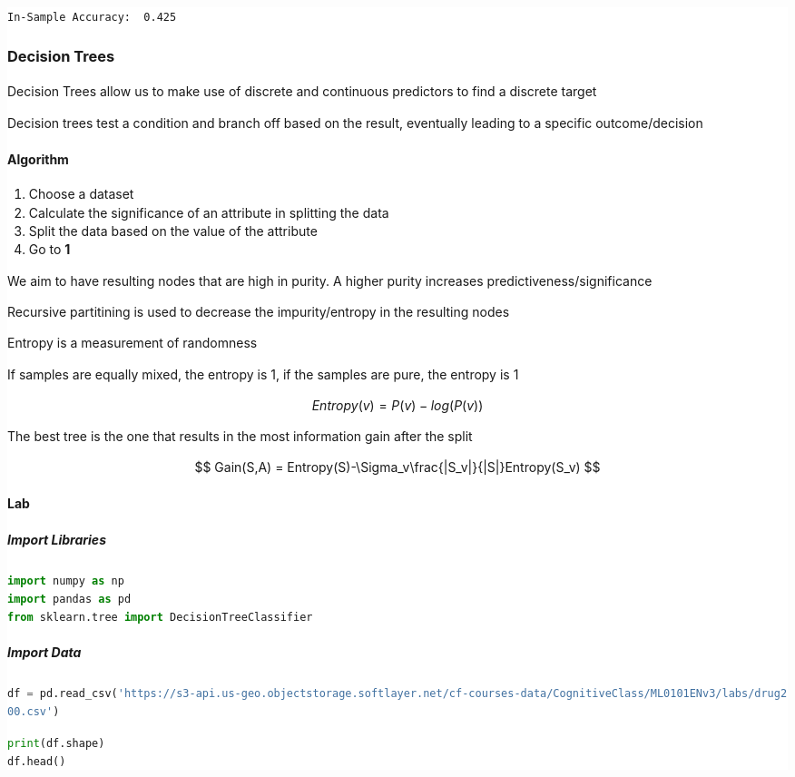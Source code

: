     In-Sample Accuracy:  0.425


### Decision Trees

Decision Trees allow us to make use of discrete and continuous predictors to find a discrete target

Decision trees test a condition and branch off based on the result, eventually leading to a specific outcome/decision

#### Algorithm

1. Choose a dataset
2. Calculate the significance of an attribute in splitting the data
3. Split the data based on the value of the attribute
4. Go to **1**

We aim to have resulting nodes that are high in purity. A higher purity increases predictiveness/significance

Recursive partitining is used to decrease the impurity/entropy in the resulting nodes

Entropy is a measurement of randomness

If samples are equally mixed, the entropy is 1, if the samples are pure, the entropy is 1

$$
Entropy(v)=P(v)-log(P(v))
$$

The best tree is the one that results in the most information gain after the split

$$
Gain(S,A) = Entropy(S)-\Sigma_v\frac{|S_v|}{|S|}Entropy(S_v)
$$            

#### Lab

##### Import Libraries


```python
import numpy as np 
import pandas as pd
from sklearn.tree import DecisionTreeClassifier
```

##### Import Data


```python
df = pd.read_csv('https://s3-api.us-geo.objectstorage.softlayer.net/cf-courses-data/CognitiveClass/ML0101ENv3/labs/drug200.csv')
```


```python
print(df.shape)
df.head()
```
